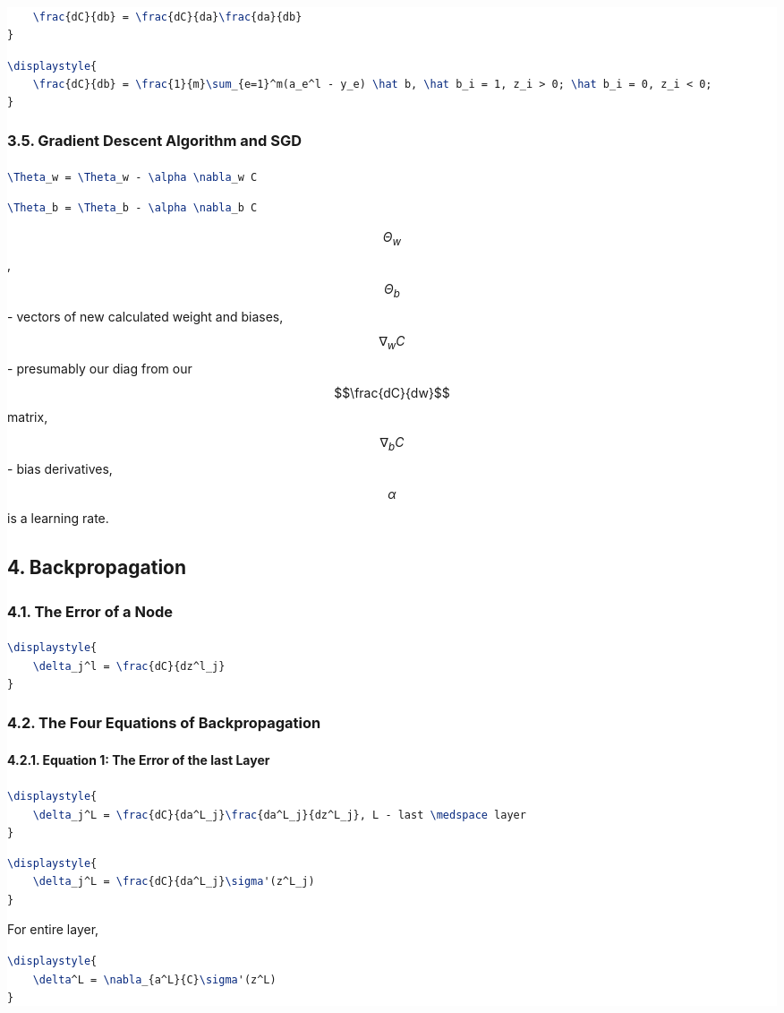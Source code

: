 ```latex
	\frac{dC}{db} = \frac{dC}{da}\frac{da}{db}
}
```
```latex
\displaystyle{
	\frac{dC}{db} = \frac{1}{m}\sum_{e=1}^m(a_e^l - y_e) \hat b, \hat b_i = 1, z_i > 0; \hat b_i = 0, z_i < 0;
}
```

### 3.5. Gradient Descent Algorithm and SGD 

```latex
\Theta_w = \Theta_w - \alpha \nabla_w C
```
```latex
\Theta_b = \Theta_b - \alpha \nabla_b C
```

$$\Theta_w$$, $$\Theta_b$$ - vectors of new calculated weight and biases, $$\nabla_w C$$ - presumably our diag from our $$\frac{dC}{dw}$$ matrix, $$\nabla_b C$$ - bias derivatives, $$\alpha$$ is a learning rate.


## 4. Backpropagation
### 4.1. The Error of a Node

```latex
\displaystyle{
	\delta_j^l = \frac{dC}{dz^l_j}
}
```

### 4.2. The Four Equations of Backpropagation 
#### 4.2.1. Equation 1: The Error of the last Layer

```latex
\displaystyle{
	\delta_j^L = \frac{dC}{da^L_j}\frac{da^L_j}{dz^L_j}, L - last \medspace layer
}
```
```latex
\displaystyle{
	\delta_j^L = \frac{dC}{da^L_j}\sigma'(z^L_j)
}
```

For entire layer,

```latex
\displaystyle{
	\delta^L = \nabla_{a^L}{C}\sigma'(z^L)
}
```
